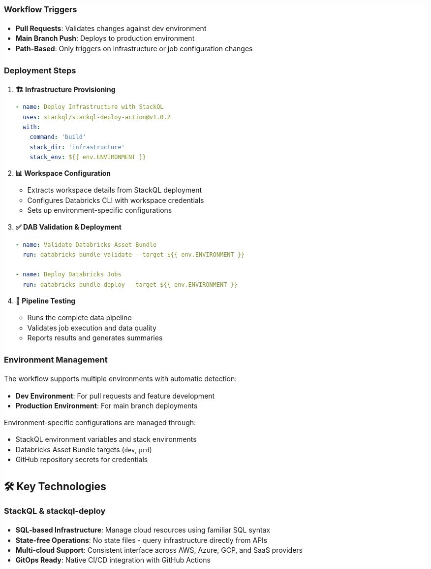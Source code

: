 ### Workflow Triggers

- **Pull Requests**: Validates changes against dev environment
- **Main Branch Push**: Deploys to production environment
- **Path-Based**: Only triggers on infrastructure or job configuration changes

### Deployment Steps

1. **🏗️ Infrastructure Provisioning**
   ```yaml
   - name: Deploy Infrastructure with StackQL
     uses: stackql/stackql-deploy-action@v1.0.2
     with:
       command: 'build'
       stack_dir: 'infrastructure'
       stack_env: ${{ env.ENVIRONMENT }}
   ```

2. **📊 Workspace Configuration**
   - Extracts workspace details from StackQL deployment
   - Configures Databricks CLI with workspace credentials
   - Sets up environment-specific configurations

3. **✅ DAB Validation & Deployment**
   ```yaml
   - name: Validate Databricks Asset Bundle
     run: databricks bundle validate --target ${{ env.ENVIRONMENT }}
   
   - name: Deploy Databricks Jobs
     run: databricks bundle deploy --target ${{ env.ENVIRONMENT }}
   ```

4. **🧪 Pipeline Testing**
   - Runs the complete data pipeline
   - Validates job execution and data quality
   - Reports results and generates summaries

### Environment Management

The workflow supports multiple environments with automatic detection:
- **Dev Environment**: For pull requests and feature development
- **Production Environment**: For main branch deployments

Environment-specific configurations are managed through:
- StackQL environment variables and stack environments
- Databricks Asset Bundle targets (`dev`, `prd`)
- GitHub repository secrets for credentials

## 🛠️ Key Technologies

### StackQL & stackql-deploy
- **SQL-based Infrastructure**: Manage cloud resources using familiar SQL syntax
- **State-free Operations**: No state files - query infrastructure directly from APIs
- **Multi-cloud Support**: Consistent interface across AWS, Azure, GCP, and SaaS providers
- **GitOps Ready**: Native CI/CD integration with GitHub Actions
